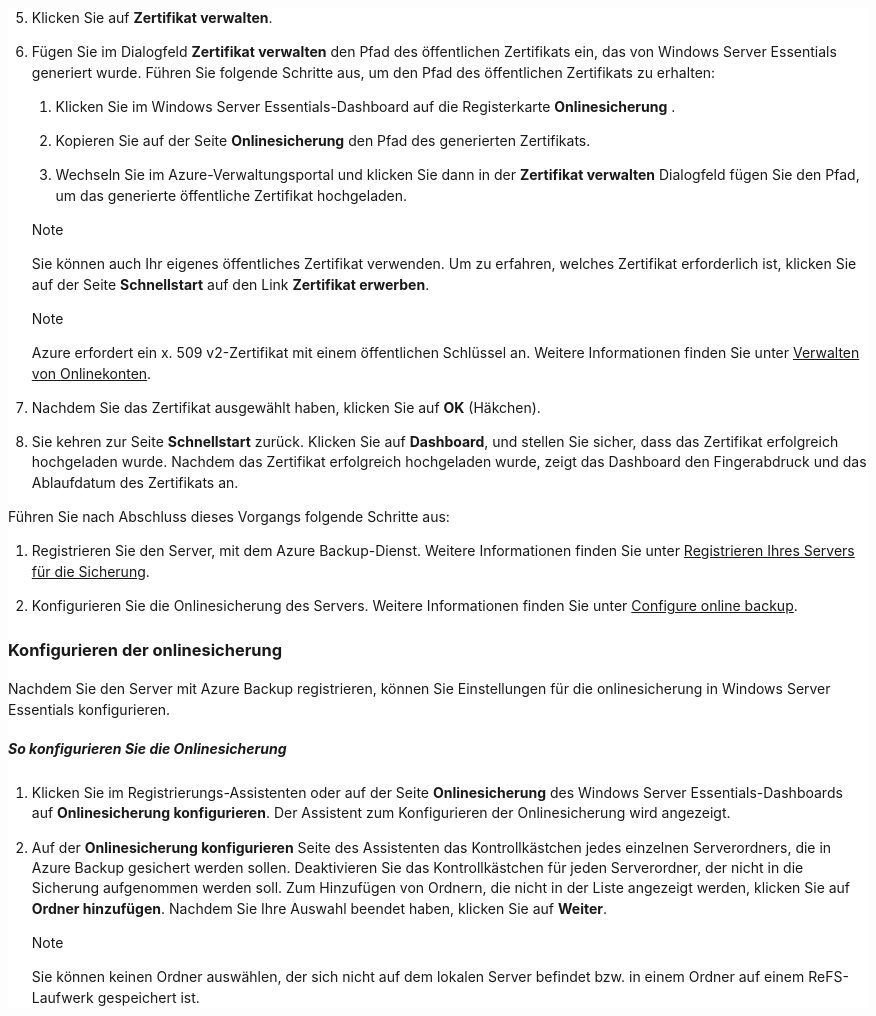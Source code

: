 5.  Klicken Sie auf **Zertifikat verwalten**.  
  
6.  Fügen Sie im Dialogfeld **Zertifikat verwalten** den Pfad des öffentlichen Zertifikats ein, das von Windows Server Essentials generiert wurde. Führen Sie folgende Schritte aus, um den Pfad des öffentlichen Zertifikats zu erhalten:  
  
    1.  Klicken Sie im Windows Server Essentials-Dashboard auf die Registerkarte **Onlinesicherung** .  
  
    2.  Kopieren Sie auf der Seite **Onlinesicherung** den Pfad des generierten Zertifikats.  
  
    3.  Wechseln Sie im Azure-Verwaltungsportal und klicken Sie dann in der **Zertifikat verwalten** Dialogfeld fügen Sie den Pfad, um das generierte öffentliche Zertifikat hochgeladen.  
  
    > [!NOTE]
    >  Sie können auch Ihr eigenes öffentliches Zertifikat verwenden. Um zu erfahren, welches Zertifikat erforderlich ist, klicken Sie auf der Seite **Schnellstart** auf den Link **Zertifikat erwerben**.  
  
    > [!NOTE]
    >   Azure erfordert ein x. 509 v2-Zertifikat mit einem öffentlichen Schlüssel an. Weitere Informationen finden Sie unter [Verwalten von Onlinekonten](https://msdn.microsoft.com/library/azure/dn169036.aspx).  
  
7.  Nachdem Sie das Zertifikat ausgewählt haben, klicken Sie auf **OK** (Häkchen).  
  
8.  Sie kehren zur Seite **Schnellstart** zurück. Klicken Sie auf **Dashboard**, und stellen Sie sicher, dass das Zertifikat erfolgreich hochgeladen wurde. Nachdem das Zertifikat erfolgreich hochgeladen wurde, zeigt das Dashboard den Fingerabdruck und das Ablaufdatum des Zertifikats an.  
  
 Führen Sie nach Abschluss dieses Vorgangs folgende Schritte aus:  
  
1.  Registrieren Sie den Server, mit dem Azure Backup-Dienst. Weitere Informationen finden Sie unter [Registrieren Ihres Servers für die Sicherung](Manage-Online-Backup-in-Windows-Server-Essentials.md#BKMK_5).  
  
2.  Konfigurieren Sie die Onlinesicherung des Servers. Weitere Informationen finden Sie unter [Configure online backup](Manage-Online-Backup-in-Windows-Server-Essentials.md#BKMK_2).  
  
###  <a name="BKMK_2"></a> Konfigurieren der onlinesicherung  
 Nachdem Sie den Server mit Azure Backup registrieren, können Sie Einstellungen für die onlinesicherung in Windows Server Essentials konfigurieren.  
  
##### <a name="to-configure-online-backup"></a>So konfigurieren Sie die Onlinesicherung  
  
1.  Klicken Sie im Registrierungs-Assistenten oder auf der Seite **Onlinesicherung** des Windows Server Essentials-Dashboards auf **Onlinesicherung konfigurieren**. Der Assistent zum Konfigurieren der Onlinesicherung wird angezeigt.  
  
2.  Auf der **Onlinesicherung konfigurieren** Seite des Assistenten das Kontrollkästchen jedes einzelnen Serverordners, die in Azure Backup gesichert werden sollen. Deaktivieren Sie das Kontrollkästchen für jeden Serverordner, der nicht in die Sicherung aufgenommen werden soll. Zum Hinzufügen von Ordnern, die nicht in der Liste angezeigt werden, klicken Sie auf **Ordner hinzufügen**. Nachdem Sie Ihre Auswahl beendet haben, klicken Sie auf **Weiter**.  
  
    > [!NOTE]
    >  Sie können keinen Ordner auswählen, der sich nicht auf dem lokalen Server befindet bzw. in einem Ordner auf einem ReFS-Laufwerk gespeichert ist.  
  
